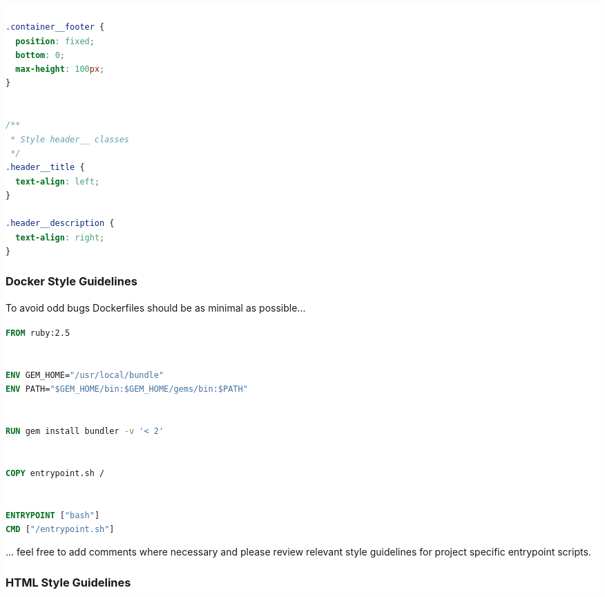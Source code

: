 ```CSS

.container__footer {
  position: fixed;
  bottom: 0;
  max-height: 100px;
}


/**
 * Style header__ classes
 */
.header__title {
  text-align: left;
}

.header__description {
  text-align: right;
}
```


### Docker Style Guidelines
[heading__style_guidelines__docker]:
  #docker-style-guidelines
  "&#x1F40B; Style Guidelines for Docker"


To avoid odd bugs Dockerfiles should be as minimal as possible...


```Dockerfile
FROM ruby:2.5


ENV GEM_HOME="/usr/local/bundle"
ENV PATH="$GEM_HOME/bin:$GEM_HOME/gems/bin:$PATH"


RUN gem install bundler -v '< 2'


COPY entrypoint.sh /


ENTRYPOINT ["bash"]
CMD ["/entrypoint.sh"]
```


... feel free to add comments where necessary and please review relevant style guidelines for project specific entrypoint scripts.


### HTML Style Guidelines
[heading__style_guidelines__html]:
  #html-style-guidelines
  "&#x1F578; Style Guidelines for HTML"


[branch__current__another_file]: time-stamp-date.sh
[branch__gh_pages]: https://github.com/MarkDown/project-name/tree/gh-pages
[example__somewhere_else]: https://example.com/somewhere-else.html
[badge__issues]: https://img.shields.io/github/issues/rust-utilities/.github.svg
[badge__contributors]: https://img.shields.io/github/forks/rust-utilities/.github.svg?color=005571&label=Contributors
[badge__support]: https://img.shields.io/badge/&hearts;-Support-lightgray.svg?labelColor=success&color=gray
[atom__contributing]: https://github.com/atom/atom/blob/master/CONTRIBUTING.md
[mustache_js]: https://github.com/janl/mustache.js
[jekyll_admin]: https://github.com/S0AndS0/Jekyll_Admin